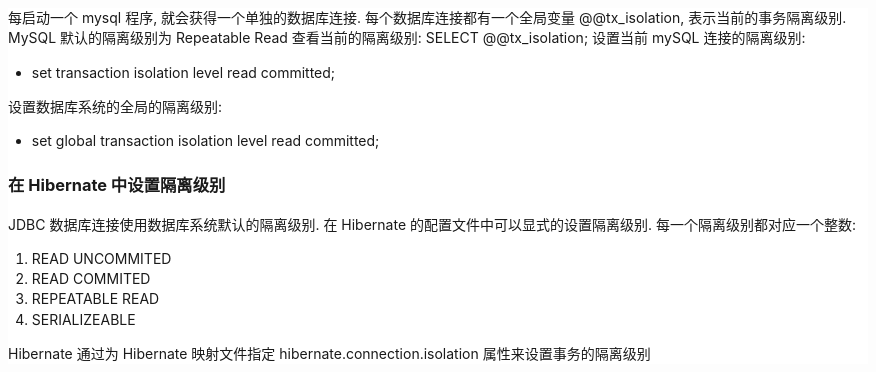 每启动一个 mysql 程序, 就会获得一个单独的数据库连接. 每个数据库连接都有一个全局变量 @@tx_isolation, 表示当前的事务隔离级别. MySQL 默认的隔离级别为 Repeatable Read
查看当前的隔离级别: SELECT @@tx_isolation;
设置当前 mySQL 连接的隔离级别:  

* set transaction isolation level read committed;

设置数据库系统的全局的隔离级别:

* set global transaction isolation level read committed;

### 在 Hibernate 中设置隔离级别

JDBC 数据库连接使用数据库系统默认的隔离级别. 在 Hibernate 的配置文件中可以显式的设置隔离级别. 每一个隔离级别都对应一个整数:
1. READ UNCOMMITED
2. READ COMMITED
3. REPEATABLE READ
4. SERIALIZEABLE

Hibernate 通过为 Hibernate 映射文件指定 hibernate.connection.isolation 属性来设置事务的隔离级别

